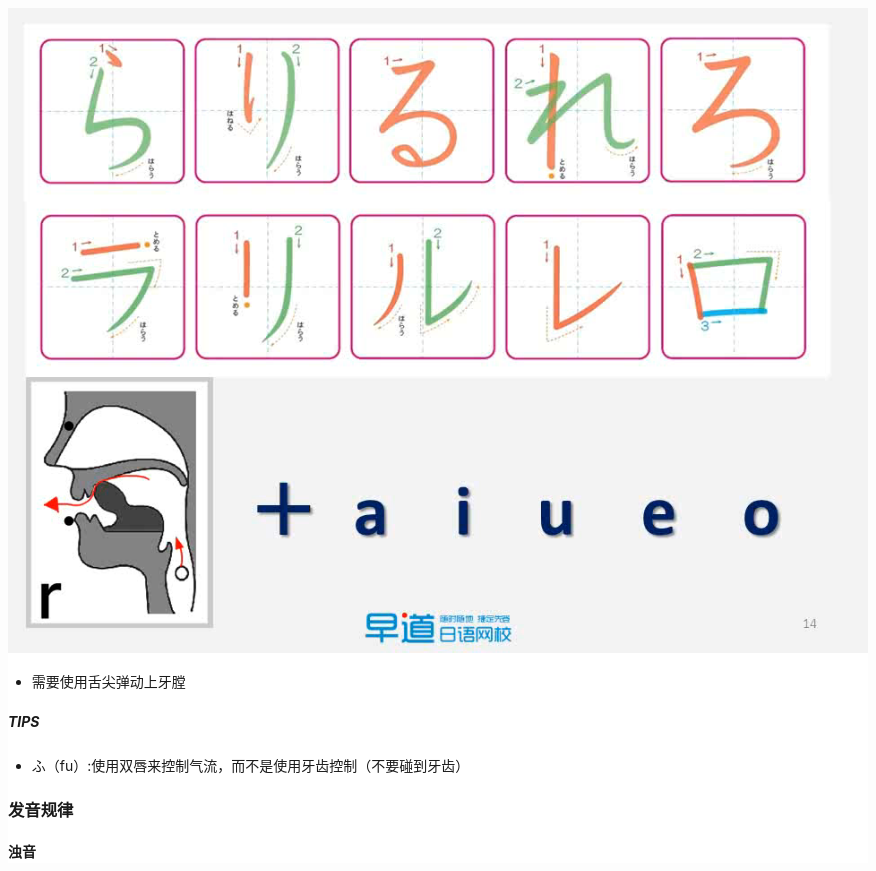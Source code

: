 ![image-20241124105557880](images/image-20241124105557880.png)

- 需要使用舌尖弹动上牙膛



##### TIPS 

- ふ（fu）:使用双唇来控制气流，而不是使用牙齿控制（不要碰到牙齿）

### 发音规律

#### 浊音

